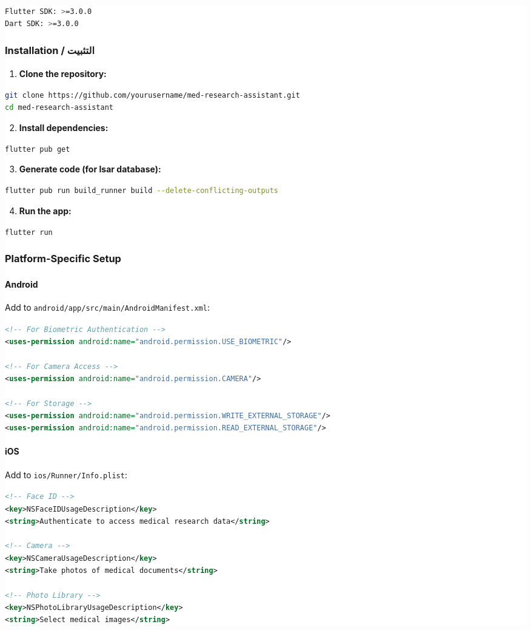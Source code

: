 ```bash
Flutter SDK: >=3.0.0
Dart SDK: >=3.0.0
```

### Installation / التثبيت

1. **Clone the repository:**
```bash
git clone https://github.com/yourusername/med-research-assistant.git
cd med-research-assistant
```

2. **Install dependencies:**
```bash
flutter pub get
```

3. **Generate code (for Isar database):**
```bash
flutter pub run build_runner build --delete-conflicting-outputs
```

4. **Run the app:**
```bash
flutter run
```

### Platform-Specific Setup

#### Android
Add to `android/app/src/main/AndroidManifest.xml`:
```xml
<!-- For Biometric Authentication -->
<uses-permission android:name="android.permission.USE_BIOMETRIC"/>

<!-- For Camera Access -->
<uses-permission android:name="android.permission.CAMERA"/>

<!-- For Storage -->
<uses-permission android:name="android.permission.WRITE_EXTERNAL_STORAGE"/>
<uses-permission android:name="android.permission.READ_EXTERNAL_STORAGE"/>
```

#### iOS
Add to `ios/Runner/Info.plist`:
```xml
<!-- Face ID -->
<key>NSFaceIDUsageDescription</key>
<string>Authenticate to access medical research data</string>

<!-- Camera -->
<key>NSCameraUsageDescription</key>
<string>Take photos of medical documents</string>

<!-- Photo Library -->
<key>NSPhotoLibraryUsageDescription</key>
<string>Select medical images</string>
```
